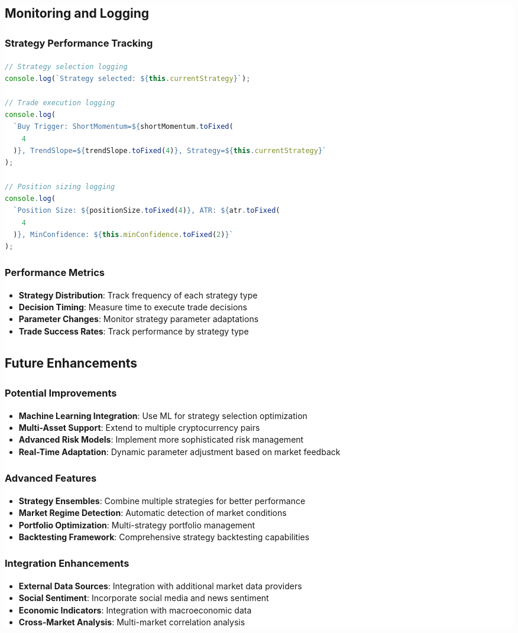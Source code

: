 ## Monitoring and Logging

### Strategy Performance Tracking

```typescript
// Strategy selection logging
console.log(`Strategy selected: ${this.currentStrategy}`);

// Trade execution logging
console.log(
  `Buy Trigger: ShortMomentum=${shortMomentum.toFixed(
    4
  )}, TrendSlope=${trendSlope.toFixed(4)}, Strategy=${this.currentStrategy}`
);

// Position sizing logging
console.log(
  `Position Size: ${positionSize.toFixed(4)}, ATR: ${atr.toFixed(
    4
  )}, MinConfidence: ${this.minConfidence.toFixed(2)}`
);
```

### Performance Metrics

- **Strategy Distribution**: Track frequency of each strategy type
- **Decision Timing**: Measure time to execute trade decisions
- **Parameter Changes**: Monitor strategy parameter adaptations
- **Trade Success Rates**: Track performance by strategy type

## Future Enhancements

### Potential Improvements

- **Machine Learning Integration**: Use ML for strategy selection optimization
- **Multi-Asset Support**: Extend to multiple cryptocurrency pairs
- **Advanced Risk Models**: Implement more sophisticated risk management
- **Real-Time Adaptation**: Dynamic parameter adjustment based on market feedback

### Advanced Features

- **Strategy Ensembles**: Combine multiple strategies for better performance
- **Market Regime Detection**: Automatic detection of market conditions
- **Portfolio Optimization**: Multi-strategy portfolio management
- **Backtesting Framework**: Comprehensive strategy backtesting capabilities

### Integration Enhancements

- **External Data Sources**: Integration with additional market data providers
- **Social Sentiment**: Incorporate social media and news sentiment
- **Economic Indicators**: Integration with macroeconomic data
- **Cross-Market Analysis**: Multi-market correlation analysis
